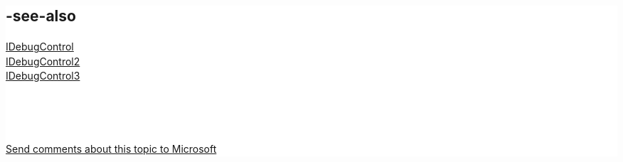 ## -see-also
<dl>
<dt>
<a href="..\dbgeng\nn-dbgeng-idebugcontrol.md">IDebugControl</a>
</dt>
<dt>
<a href="..\dbgeng\nn-dbgeng-idebugcontrol2.md">IDebugControl2</a>
</dt>
<dt>
<a href="..\dbgeng\nn-dbgeng-idebugcontrol3.md">IDebugControl3</a>
</dt>
</dl>
<p> </p>
<p> </p>
<p><a href="mailto:wsddocfb@microsoft.com?subject=Documentation%20feedback [debugger\debugger]:%20IDebugControl4 interface%20 RELEASE:%20(11/30/2017)&amp;body=%0A%0APRIVACY STATEMENT%0A%0AWe use your feedback to improve the documentation. We don't use your email address for any other purpose, and we'll remove your email address from our system after the issue that you're reporting is fixed. While we're working to fix this issue, we might send you an email message to ask for more info. Later, we might also send you an email message to let you know that we've addressed your feedback.%0A%0AFor more info about Microsoft's privacy policy, see http://privacy.microsoft.com/en-us/default.aspx." title="Send comments about this topic to Microsoft">Send comments about this topic to Microsoft</a></p>
